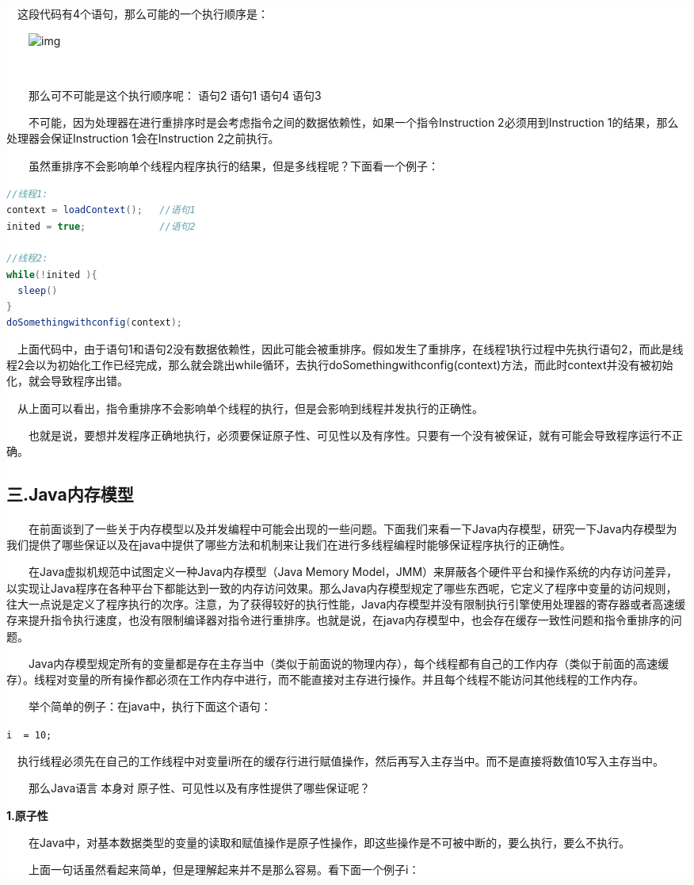  　这段代码有4个语句，那么可能的一个执行顺序是：

　　![img](https://typoralim.oss-cn-beijing.aliyuncs.com/img/20210201145607.jpg)

　　

　　那么可不可能是这个执行顺序呢： 语句2  语句1  语句4  语句3

　　不可能，因为处理器在进行重排序时是会考虑指令之间的数据依赖性，如果一个指令Instruction 2必须用到Instruction 1的结果，那么处理器会保证Instruction 1会在Instruction 2之前执行。

　　虽然重排序不会影响单个线程内程序执行的结果，但是多线程呢？下面看一个例子：

```java
//线程1:
context = loadContext();   //语句1
inited = true;             //语句2
 
//线程2:
while(!inited ){
  sleep()
}
doSomethingwithconfig(context);
```

 　上面代码中，由于语句1和语句2没有数据依赖性，因此可能会被重排序。假如发生了重排序，在线程1执行过程中先执行语句2，而此是线程2会以为初始化工作已经完成，那么就会跳出while循环，去执行doSomethingwithconfig(context)方法，而此时context并没有被初始化，就会导致程序出错。

 　从上面可以看出，指令重排序不会影响单个线程的执行，但是会影响到线程并发执行的正确性。

　　也就是说，要想并发程序正确地执行，必须要保证原子性、可见性以及有序性。只要有一个没有被保证，就有可能会导致程序运行不正确。

## 三.Java内存模型

　　在前面谈到了一些关于内存模型以及并发编程中可能会出现的一些问题。下面我们来看一下Java内存模型，研究一下Java内存模型为我们提供了哪些保证以及在java中提供了哪些方法和机制来让我们在进行多线程编程时能够保证程序执行的正确性。

　　在Java虚拟机规范中试图定义一种Java内存模型（Java Memory Model，JMM）来屏蔽各个硬件平台和操作系统的内存访问差异，以实现让Java程序在各种平台下都能达到一致的内存访问效果。那么Java内存模型规定了哪些东西呢，它定义了程序中变量的访问规则，往大一点说是定义了程序执行的次序。注意，为了获得较好的执行性能，Java内存模型并没有限制执行引擎使用处理器的寄存器或者高速缓存来提升指令执行速度，也没有限制编译器对指令进行重排序。也就是说，在java内存模型中，也会存在缓存一致性问题和指令重排序的问题。

　　Java内存模型规定所有的变量都是存在主存当中（类似于前面说的物理内存），每个线程都有自己的工作内存（类似于前面的高速缓存）。线程对变量的所有操作都必须在工作内存中进行，而不能直接对主存进行操作。并且每个线程不能访问其他线程的工作内存。

　　举个简单的例子：在java中，执行下面这个语句：

```
i  = 10;
```

 　执行线程必须先在自己的工作线程中对变量i所在的缓存行进行赋值操作，然后再写入主存当中。而不是直接将数值10写入主存当中。

　　那么Java语言 本身对 原子性、可见性以及有序性提供了哪些保证呢？

**1.原子性**

　　在Java中，对基本数据类型的变量的读取和赋值操作是原子性操作，即这些操作是不可被中断的，要么执行，要么不执行。

　　上面一句话虽然看起来简单，但是理解起来并不是那么容易。看下面一个例子i：
